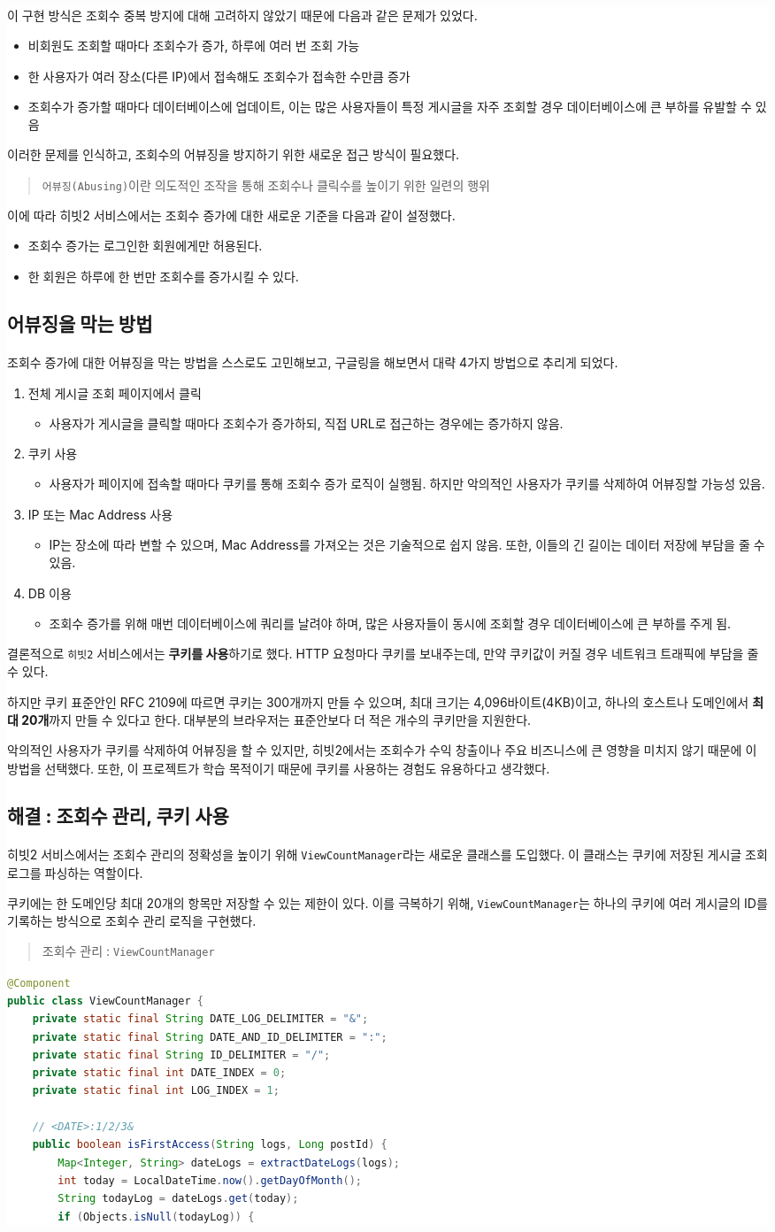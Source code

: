 이 구현 방식은 조회수 중복 방지에 대해 고려하지 않았기 때문에 다음과 같은 문제가 있었다.

* 비회원도 조회할 때마다 조회수가 증가, 하루에 여러 번 조회 가능

* 한 사용자가 여러 장소(다른 IP)에서 접속해도 조회수가 접속한 수만큼 증가

* 조회수가 증가할 때마다 데이터베이스에 업데이트, 이는 많은 사용자들이 특정 게시글을 자주 조회할 경우 데이터베이스에 큰 부하를 유발할 수 있음

이러한 문제를 인식하고,  조회수의 어뷰징을 방지하기 위한 새로운 접근 방식이 필요했다.

> `어뷰징(Abusing)`이란 의도적인 조작을 통해 조회수나 클릭수를 높이기 위한 일련의 행위

이에 따라 히빗2 서비스에서는 조회수 증가에 대한 새로운 기준을 다음과 같이 설정했다.

* 조회수 증가는 로그인한 회원에게만 허용된다.

* 한 회원은 하루에 한 번만 조회수를 증가시킬 수 있다.

## 어뷰징을 막는 방법

조회수 증가에 대한 어뷰징을 막는 방법을 스스로도 고민해보고, 구글링을 해보면서 대략 4가지 방법으로 추리게 되었다.

1. 전체 게시글 조회 페이지에서 클릭

    * 사용자가 게시글을 클릭할 때마다 조회수가 증가하되, 직접 URL로 접근하는 경우에는 증가하지 않음.

2. 쿠키 사용

    * 사용자가 페이지에 접속할 때마다 쿠키를 통해 조회수 증가 로직이 실행됨. 하지만 악의적인 사용자가 쿠키를 삭제하여 어뷰징할 가능성 있음.

3. IP 또는 Mac Address 사용

    * IP는 장소에 따라 변할 수 있으며, Mac Address를 가져오는 것은 기술적으로 쉽지 않음. 또한, 이들의 긴 길이는 데이터 저장에 부담을 줄 수 있음.

4. DB 이용

    * 조회수 증가를 위해 매번 데이터베이스에 쿼리를 날려야 하며, 많은 사용자들이 동시에 조회할 경우 데이터베이스에 큰 부하를 주게 됨.

결론적으로 `히빗2` 서비스에서는 **쿠키를 사용**하기로 했다. 
HTTP 요청마다 쿠키를 보내주는데, 만약 쿠키값이 커질 경우 네트워크 트래픽에 부담을 줄 수 있다.

하지만 쿠키 표준안인 RFC 2109에 따르면 쿠키는 300개까지 만들 수 있으며, 최대 크기는 4,096바이트(4KB)이고, 하나의 호스트나 도메인에서 **최대 20개**까지 만들 수 있다고 한다.
대부분의 브라우저는 표준안보다 더 적은 개수의 쿠키만을 지원한다.

악의적인 사용자가 쿠키를 삭제하여 어뷰징을 할 수 있지만, 히빗2에서는 조회수가 수익 창출이나 주요 비즈니스에 큰 영향을 미치지 않기 때문에 이 방법을 선택했다.
또한, 이 프로젝트가 학습 목적이기 때문에 쿠키를 사용하는 경험도 유용하다고 생각했다.

## 해결 : 조회수 관리, 쿠키 사용

히빗2 서비스에서는 조회수 관리의 정확성을 높이기 위해 `ViewCountManager`라는 새로운 클래스를 도입했다.
이 클래스는 쿠키에 저장된 게시글 조회 로그를 파싱하는 역할이다.

쿠키에는 한 도메인당 최대 20개의 항목만 저장할 수 있는 제한이 있다.
이를 극복하기 위해, `ViewCountManager`는 하나의 쿠키에 여러 게시글의 ID를 기록하는 방식으로 조회수 관리 로직을 구현했다.

> 조회수 관리 : `ViewCountManager`

```java
@Component
public class ViewCountManager {
    private static final String DATE_LOG_DELIMITER = "&";
    private static final String DATE_AND_ID_DELIMITER = ":";
    private static final String ID_DELIMITER = "/";
    private static final int DATE_INDEX = 0;
    private static final int LOG_INDEX = 1;

    // <DATE>:1/2/3&
    public boolean isFirstAccess(String logs, Long postId) {
        Map<Integer, String> dateLogs = extractDateLogs(logs);
        int today = LocalDateTime.now().getDayOfMonth();
        String todayLog = dateLogs.get(today);
        if (Objects.isNull(todayLog)) {
```